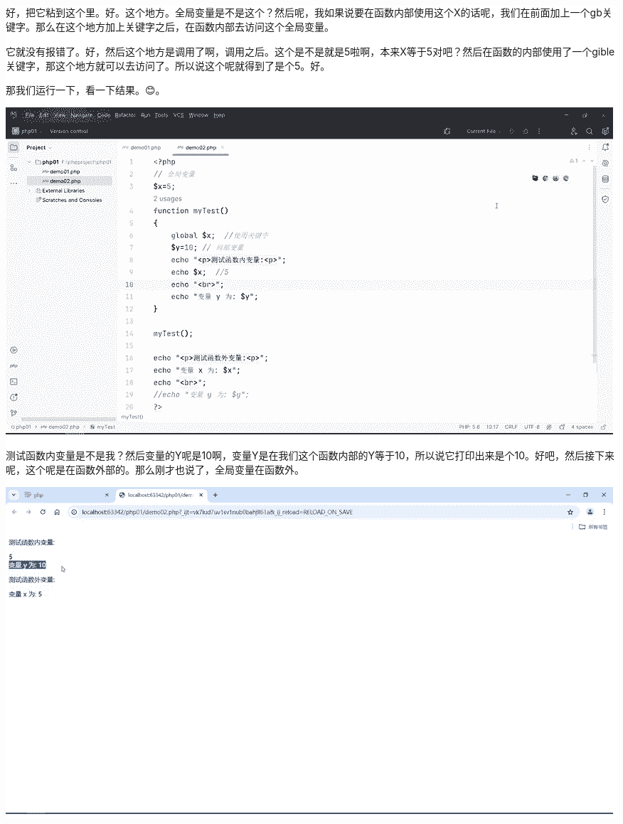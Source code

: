 好，把它粘到这个里。好。这个地方。全局变量是不是这个？然后呢，我如果说要在函数内部使用这个X的话呢，我们在前面加上一个gb关键字。那么在这个地方加上关键字之后，在函数内部去访问这个全局变量。

它就没有报错了。好，然后这个地方是调用了啊，调用之后。这个是不是就是5啦啊，本来X等于5对吧？然后在函数的内部使用了一个gible关键字，那这个地方就可以去访问了。所以说这个呢就得到了是个5。好。

那我们运行一下，看一下结果。😊。

![](img/c899a51491356b6b2f68395c3aae8c7b_28.png)

测试函数内变量是不是我？然后变量的Y呢是10啊，变量Y是在我们这个函数内部的Y等于10，所以说它打印出来是个10。好吧，然后接下来呢，这个呢是在函数外部的。那么刚才也说了，全局变量在函数外。



![](img/c899a51491356b6b2f68395c3aae8c7b_30.png)
